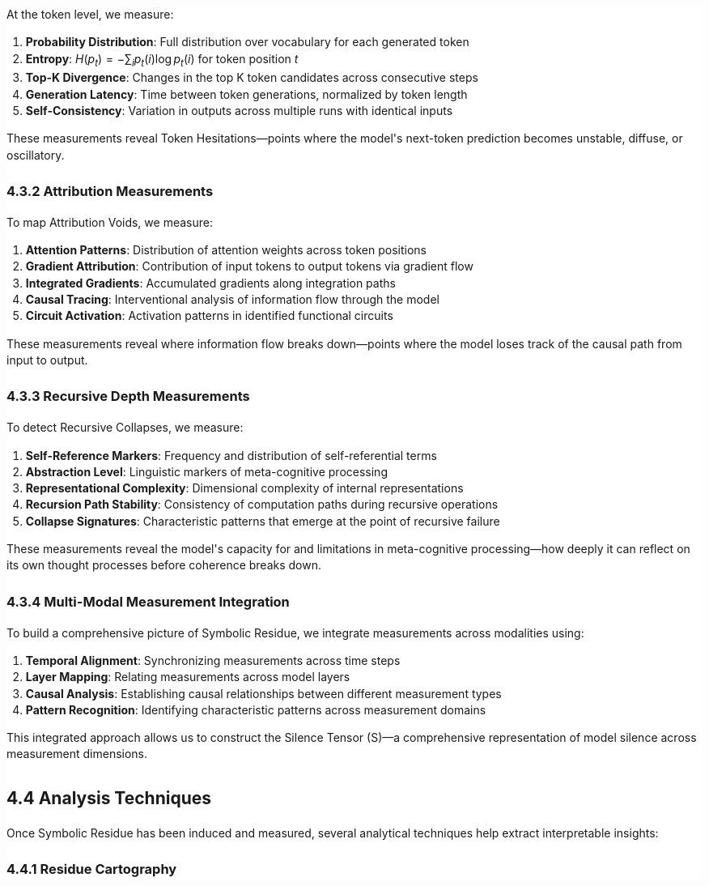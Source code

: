 At the token level, we measure:

1. **Probability Distribution**: Full distribution over vocabulary for each generated token
2. **Entropy**: $H(p_t) = -\sum_{i} p_t(i) \log p_t(i)$ for token position $t$
3. **Top-K Divergence**: Changes in the top K token candidates across consecutive steps
4. **Generation Latency**: Time between token generations, normalized by token length
5. **Self-Consistency**: Variation in outputs across multiple runs with identical inputs

These measurements reveal Token Hesitations—points where the model's next-token prediction becomes unstable, diffuse, or oscillatory.

### 4.3.2 Attribution Measurements

To map Attribution Voids, we measure:

1. **Attention Patterns**: Distribution of attention weights across token positions
2. **Gradient Attribution**: Contribution of input tokens to output tokens via gradient flow
3. **Integrated Gradients**: Accumulated gradients along integration paths
4. **Causal Tracing**: Interventional analysis of information flow through the model
5. **Circuit Activation**: Activation patterns in identified functional circuits

These measurements reveal where information flow breaks down—points where the model loses track of the causal path from input to output.

### 4.3.3 Recursive Depth Measurements

To detect Recursive Collapses, we measure:

1. **Self-Reference Markers**: Frequency and distribution of self-referential terms
2. **Abstraction Level**: Linguistic markers of meta-cognitive processing
3. **Representational Complexity**: Dimensional complexity of internal representations
4. **Recursion Path Stability**: Consistency of computation paths during recursive operations
5. **Collapse Signatures**: Characteristic patterns that emerge at the point of recursive failure

These measurements reveal the model's capacity for and limitations in meta-cognitive processing—how deeply it can reflect on its own thought processes before coherence breaks down.

### 4.3.4 Multi-Modal Measurement Integration

To build a comprehensive picture of Symbolic Residue, we integrate measurements across modalities using:

1. **Temporal Alignment**: Synchronizing measurements across time steps
2. **Layer Mapping**: Relating measurements across model layers
3. **Causal Analysis**: Establishing causal relationships between different measurement types
4. **Pattern Recognition**: Identifying characteristic patterns across measurement domains

This integrated approach allows us to construct the Silence Tensor (S)—a comprehensive representation of model silence across measurement dimensions.

## 4.4 Analysis Techniques

Once Symbolic Residue has been induced and measured, several analytical techniques help extract interpretable insights:

### 4.4.1 Residue Cartography
